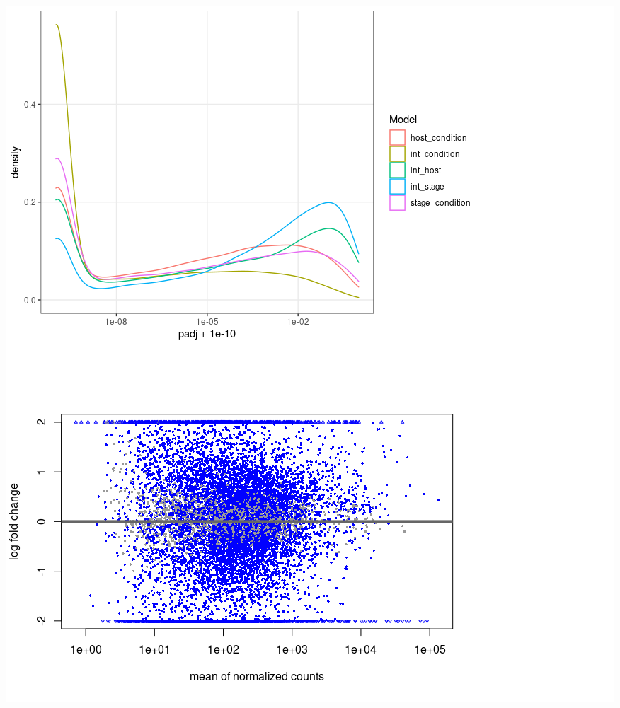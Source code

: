 ![](SS_DEmodels_files/figure-gfm/unnamed-chunk-32-1.png)

![](SS_DEmodels_files/figure-gfm/unnamed-chunk-34-1.png)

